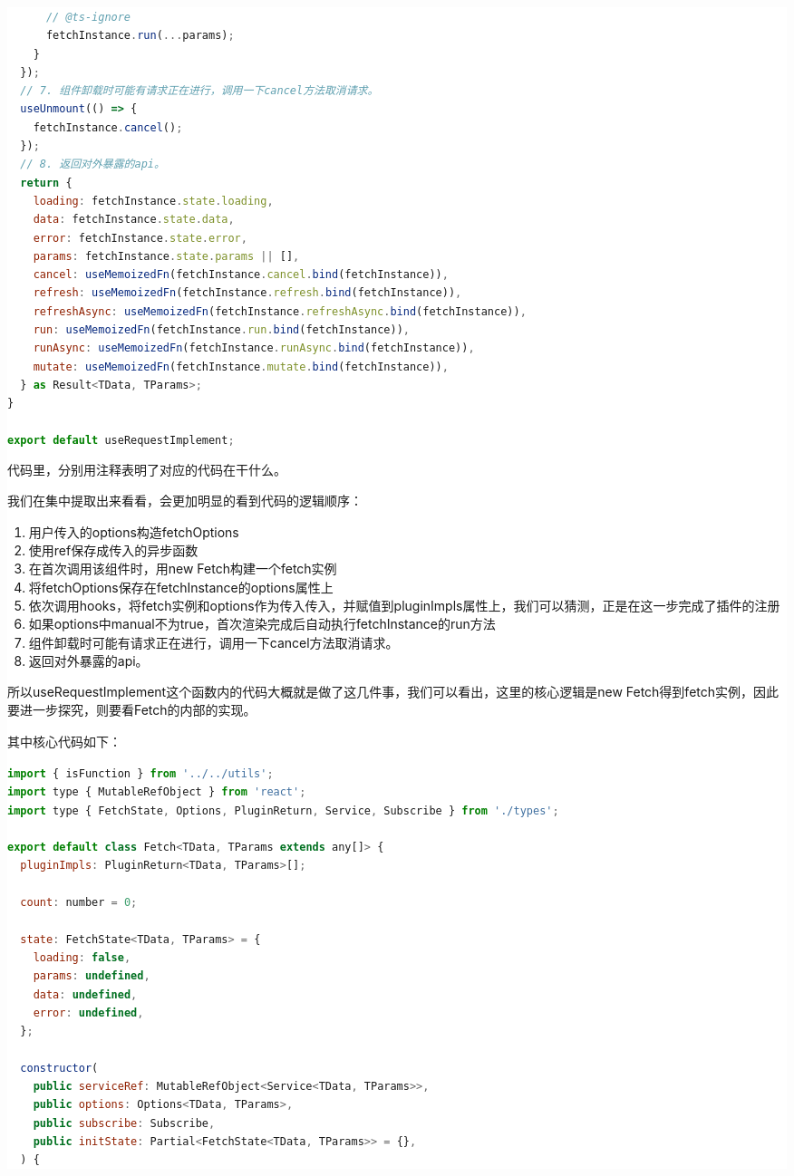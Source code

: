 ```js
      // @ts-ignore
      fetchInstance.run(...params);
    }
  });
  // 7. 组件卸载时可能有请求正在进行，调用一下cancel方法取消请求。 
  useUnmount(() => {
    fetchInstance.cancel();
  });
  // 8. 返回对外暴露的api。
  return {
    loading: fetchInstance.state.loading,
    data: fetchInstance.state.data,
    error: fetchInstance.state.error,
    params: fetchInstance.state.params || [],
    cancel: useMemoizedFn(fetchInstance.cancel.bind(fetchInstance)),
    refresh: useMemoizedFn(fetchInstance.refresh.bind(fetchInstance)),
    refreshAsync: useMemoizedFn(fetchInstance.refreshAsync.bind(fetchInstance)),
    run: useMemoizedFn(fetchInstance.run.bind(fetchInstance)),
    runAsync: useMemoizedFn(fetchInstance.runAsync.bind(fetchInstance)),
    mutate: useMemoizedFn(fetchInstance.mutate.bind(fetchInstance)),
  } as Result<TData, TParams>;
}

export default useRequestImplement;

```
代码里，分别用注释表明了对应的代码在干什么。

我们在集中提取出来看看，会更加明显的看到代码的逻辑顺序：

1. 用户传入的options构造fetchOptions
2. 使用ref保存成传入的异步函数
3. 在首次调用该组件时，用new Fetch构建一个fetch实例
4. 将fetchOptions保存在fetchInstance的options属性上
5. 依次调用hooks，将fetch实例和options作为传入传入，并赋值到pluginImpls属性上，我们可以猜测，正是在这一步完成了插件的注册
6. 如果options中manual不为true，首次渲染完成后自动执行fetchInstance的run方法
7. 组件卸载时可能有请求正在进行，调用一下cancel方法取消请求。
8. 返回对外暴露的api。

所以useRequestImplement这个函数内的代码大概就是做了这几件事，我们可以看出，这里的核心逻辑是new Fetch得到fetch实例，因此要进一步探究，则要看Fetch的内部的实现。

其中核心代码如下：
```js
import { isFunction } from '../../utils';
import type { MutableRefObject } from 'react';
import type { FetchState, Options, PluginReturn, Service, Subscribe } from './types';

export default class Fetch<TData, TParams extends any[]> {
  pluginImpls: PluginReturn<TData, TParams>[];

  count: number = 0;

  state: FetchState<TData, TParams> = {
    loading: false,
    params: undefined,
    data: undefined,
    error: undefined,
  };

  constructor(
    public serviceRef: MutableRefObject<Service<TData, TParams>>,
    public options: Options<TData, TParams>,
    public subscribe: Subscribe,
    public initState: Partial<FetchState<TData, TParams>> = {},
  ) {
```